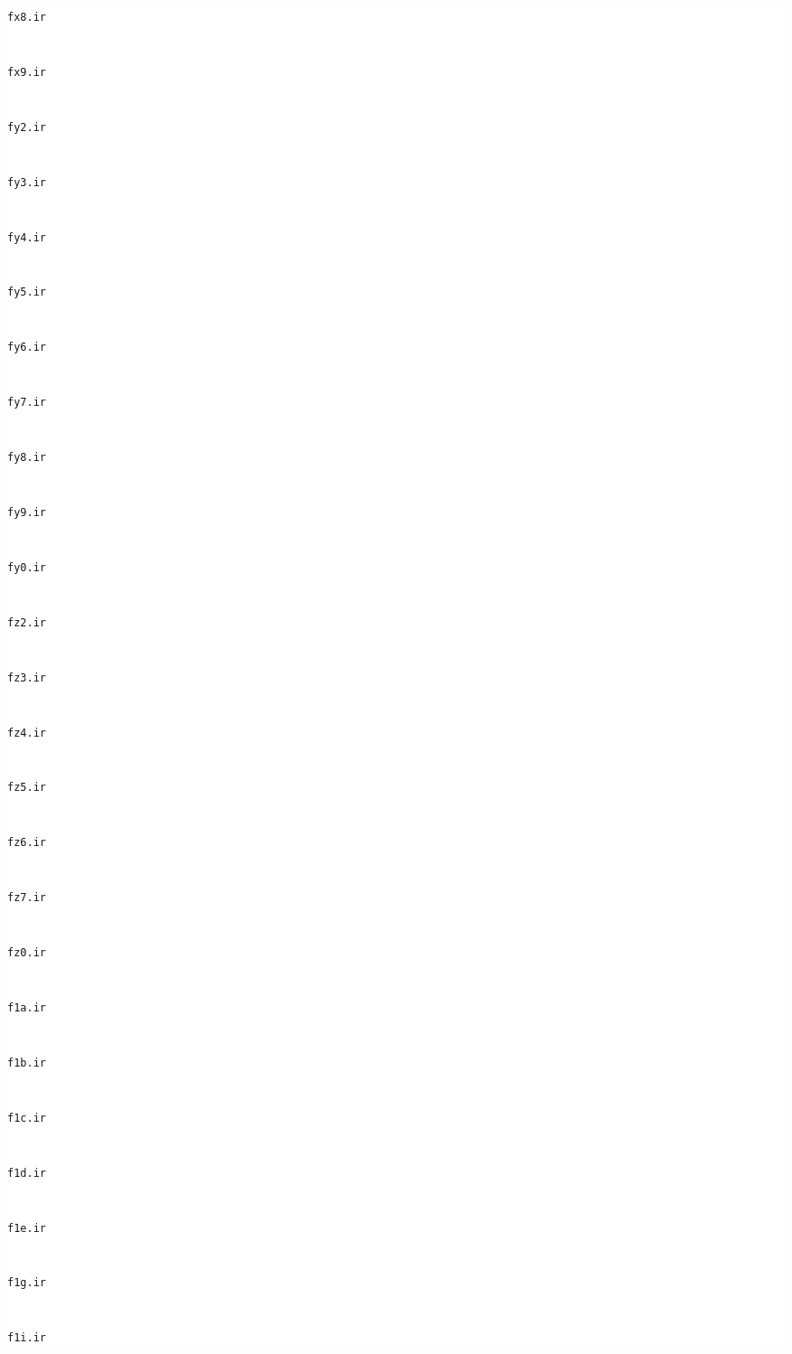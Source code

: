     fx8.ir


    fx9.ir


    fy2.ir


    fy3.ir


    fy4.ir


    fy5.ir


    fy6.ir


    fy7.ir


    fy8.ir


    fy9.ir


    fy0.ir


    fz2.ir


    fz3.ir


    fz4.ir


    fz5.ir


    fz6.ir


    fz7.ir


    fz0.ir


    f1a.ir


    f1b.ir


    f1c.ir


    f1d.ir


    f1e.ir


    f1g.ir


    f1i.ir
